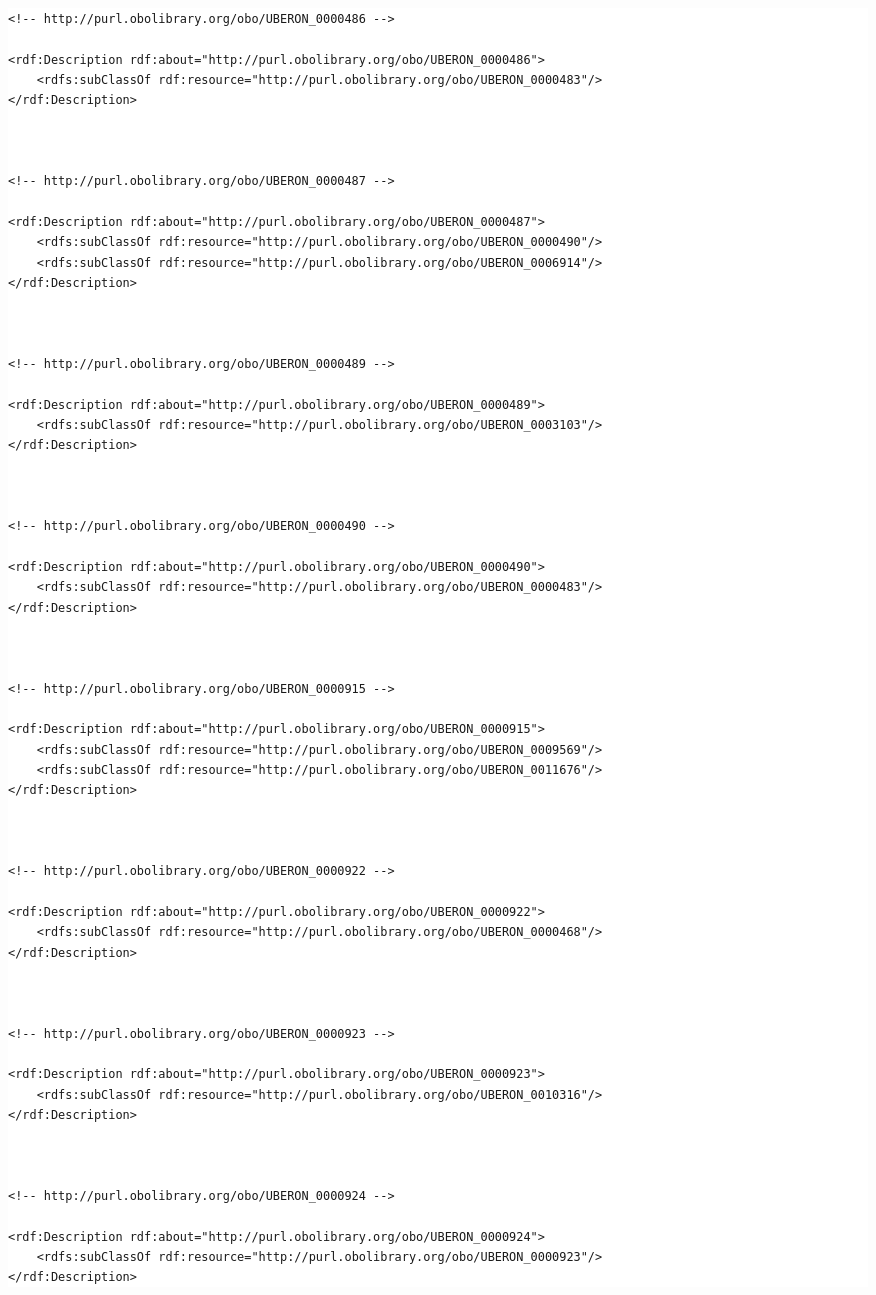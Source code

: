     <!-- http://purl.obolibrary.org/obo/UBERON_0000486 -->

    <rdf:Description rdf:about="http://purl.obolibrary.org/obo/UBERON_0000486">
        <rdfs:subClassOf rdf:resource="http://purl.obolibrary.org/obo/UBERON_0000483"/>
    </rdf:Description>
    


    <!-- http://purl.obolibrary.org/obo/UBERON_0000487 -->

    <rdf:Description rdf:about="http://purl.obolibrary.org/obo/UBERON_0000487">
        <rdfs:subClassOf rdf:resource="http://purl.obolibrary.org/obo/UBERON_0000490"/>
        <rdfs:subClassOf rdf:resource="http://purl.obolibrary.org/obo/UBERON_0006914"/>
    </rdf:Description>
    


    <!-- http://purl.obolibrary.org/obo/UBERON_0000489 -->

    <rdf:Description rdf:about="http://purl.obolibrary.org/obo/UBERON_0000489">
        <rdfs:subClassOf rdf:resource="http://purl.obolibrary.org/obo/UBERON_0003103"/>
    </rdf:Description>
    


    <!-- http://purl.obolibrary.org/obo/UBERON_0000490 -->

    <rdf:Description rdf:about="http://purl.obolibrary.org/obo/UBERON_0000490">
        <rdfs:subClassOf rdf:resource="http://purl.obolibrary.org/obo/UBERON_0000483"/>
    </rdf:Description>
    


    <!-- http://purl.obolibrary.org/obo/UBERON_0000915 -->

    <rdf:Description rdf:about="http://purl.obolibrary.org/obo/UBERON_0000915">
        <rdfs:subClassOf rdf:resource="http://purl.obolibrary.org/obo/UBERON_0009569"/>
        <rdfs:subClassOf rdf:resource="http://purl.obolibrary.org/obo/UBERON_0011676"/>
    </rdf:Description>
    


    <!-- http://purl.obolibrary.org/obo/UBERON_0000922 -->

    <rdf:Description rdf:about="http://purl.obolibrary.org/obo/UBERON_0000922">
        <rdfs:subClassOf rdf:resource="http://purl.obolibrary.org/obo/UBERON_0000468"/>
    </rdf:Description>
    


    <!-- http://purl.obolibrary.org/obo/UBERON_0000923 -->

    <rdf:Description rdf:about="http://purl.obolibrary.org/obo/UBERON_0000923">
        <rdfs:subClassOf rdf:resource="http://purl.obolibrary.org/obo/UBERON_0010316"/>
    </rdf:Description>
    


    <!-- http://purl.obolibrary.org/obo/UBERON_0000924 -->

    <rdf:Description rdf:about="http://purl.obolibrary.org/obo/UBERON_0000924">
        <rdfs:subClassOf rdf:resource="http://purl.obolibrary.org/obo/UBERON_0000923"/>
    </rdf:Description>
    
